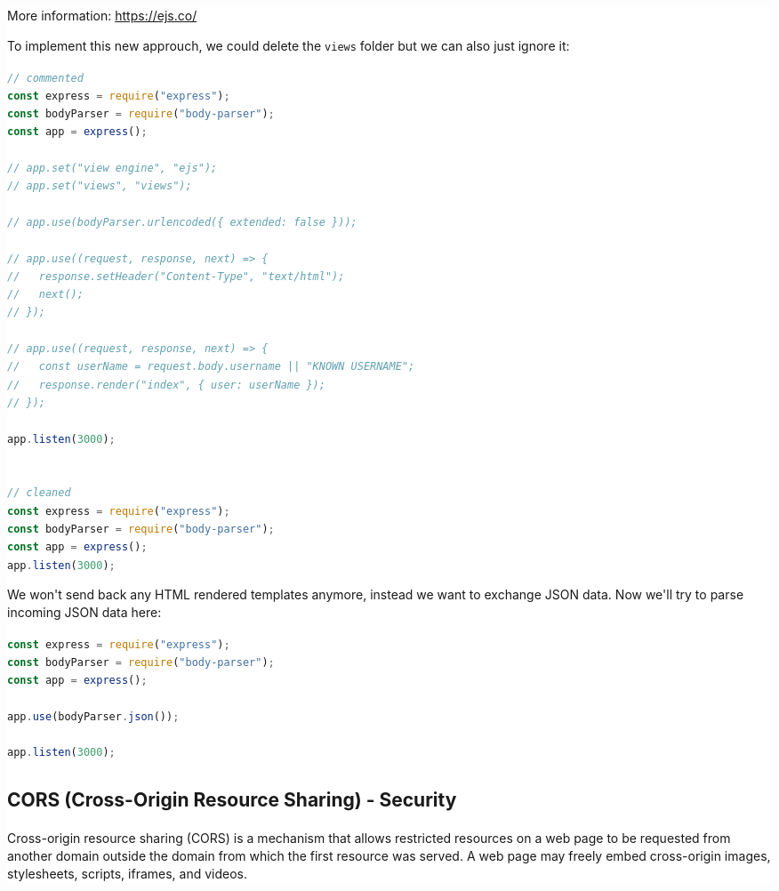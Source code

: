 More information: <https://ejs.co/>

To implement this new approuch, we could delete the `views` folder but we can also just ignore it:

```js
// commented
const express = require("express");
const bodyParser = require("body-parser");
const app = express();

// app.set("view engine", "ejs");
// app.set("views", "views");

// app.use(bodyParser.urlencoded({ extended: false }));

// app.use((request, response, next) => {
//   response.setHeader("Content-Type", "text/html");
//   next();
// });

// app.use((request, response, next) => {
//   const userName = request.body.username || "KNOWN USERNAME";
//   response.render("index", { user: userName });
// });

app.listen(3000);


// cleaned
const express = require("express");
const bodyParser = require("body-parser");
const app = express();
app.listen(3000);
```

We won't send back any HTML rendered templates anymore, instead we want to exchange JSON data. Now we'll try to parse incoming JSON data here:

```js
const express = require("express");
const bodyParser = require("body-parser");
const app = express();

app.use(bodyParser.json());

app.listen(3000);
```

## CORS (Cross-Origin Resource Sharing) - Security

Cross-origin resource sharing (CORS) is a mechanism that allows restricted resources on a web page to be requested from another domain outside the domain from which the first resource was served. A web page may freely embed cross-origin images, stylesheets, scripts, iframes, and videos.
